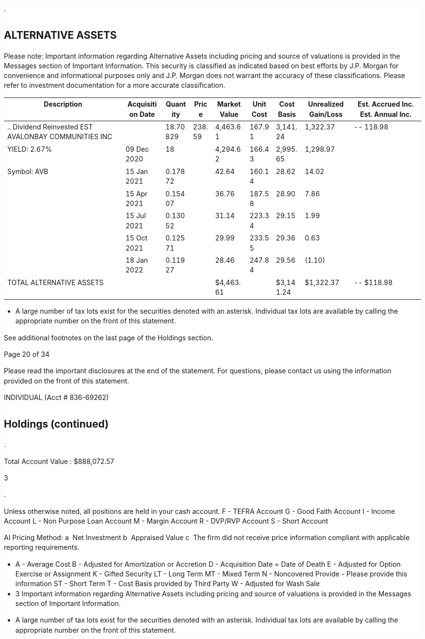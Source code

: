 .

## ALTERNATIVE ASSETS

Please note: Important information regarding Alternative Assets including pricing and source of valuations is provided in the Messages section of Important Information. This security is classified as indicated based on best efforts by J.P. Morgan for convenience and informational purposes only and J.P. Morgan does not warrant the accuracy of these classifications. Please refer to investment documentation for a more accurate classification.

| Description                                          | Acquisition Date   | Quantity   | Price   | Market Value   | Unit Cost   | Cost Basis   | Unrealized Gain/Loss   | Est. Accrued Inc. Est. Annual Inc.   |
|------------------------------------------------------|--------------------|------------|---------|----------------|-------------|--------------|------------------------|--------------------------------------|
| .. Dividend Reinvested EST AVALONBAY COMMUNITIES INC |                    | 18.70829   | 238.59  | 4,463.61       | 167.91      | 3,141.24     | 1,322.37               | -- 118.98                            |
| YIELD: 2.67%                                         | 09 Dec 2020        | 18         |         | 4,294.62       | 166.43      | 2,995.65     | 1,298.97               |                                      |
| Symbol: AVB                                          | 15 Jan 2021        | 0.17872    |         | 42.64          | 160.14      | 28.62        | 14.02                  |                                      |
|                                                      | 15 Apr 2021        | 0.15407    |         | 36.76          | 187.58      | 28.90        | 7.86                   |                                      |
|                                                      | 15 Jul 2021        | 0.13052    |         | 31.14          | 223.34      | 29.15        | 1.99                   |                                      |
|                                                      | 15 Oct 2021        | 0.12571    |         | 29.99          | 233.55      | 29.36        | 0.63                   |                                      |
|                                                      | 18 Jan 2022        | 0.11927    |         | 28.46          | 247.84      | 29.56        | (1.10)                 |                                      |
| TOTAL ALTERNATIVE ASSETS                             |                    |            |         | $4,463.61      |             | $3,141.24    | $1,322.37              | -- $118.98                           |

* A large number of tax lots exist for the securities denoted with an asterisk. Individual tax lots are available by calling the appropriate number on the front of this statement.

See additional footnotes on the last page of the Holdings section.

Page  20 of 34

Please read the important disclosures at the end of the statement. For questions, please contact us using the information provided on the front of this statement.

INDIVIDUAL  (Acct # 836-69262)

## Holdings (continued)

.

Total Account Value :  $888,072.57

3

.

Unless otherwise noted, all positions are held in your cash account.   F - TEFRA Account G - Good Faith Account I - Income Account L - Non Purpose Loan Account M - Margin Account R - DVP/RVP Account S - Short Account

AI Pricing Method:  a  Net Investment     b  Appraised Value     c  The firm did not receive price information compliant with applicable reporting requirements.

- A - Average Cost B - Adjusted for Amortization or Accretion D - Acquisition Date = Date of Death E - Adjusted for Option Exercise or Assignment K - Gifted Security LT - Long Term MT - Mixed Term N - Noncovered Provide - Please provide this information ST - Short Term T - Cost Basis provided by Third Party W - Adjusted for Wash Sale
- 3 Important information regarding Alternative Assets including pricing and source of valuations is provided in the Messages section of Important Information.
* A large number of tax lots exist for the securities denoted with an asterisk. Individual tax lots are available by calling the appropriate number on the front of this statement.
